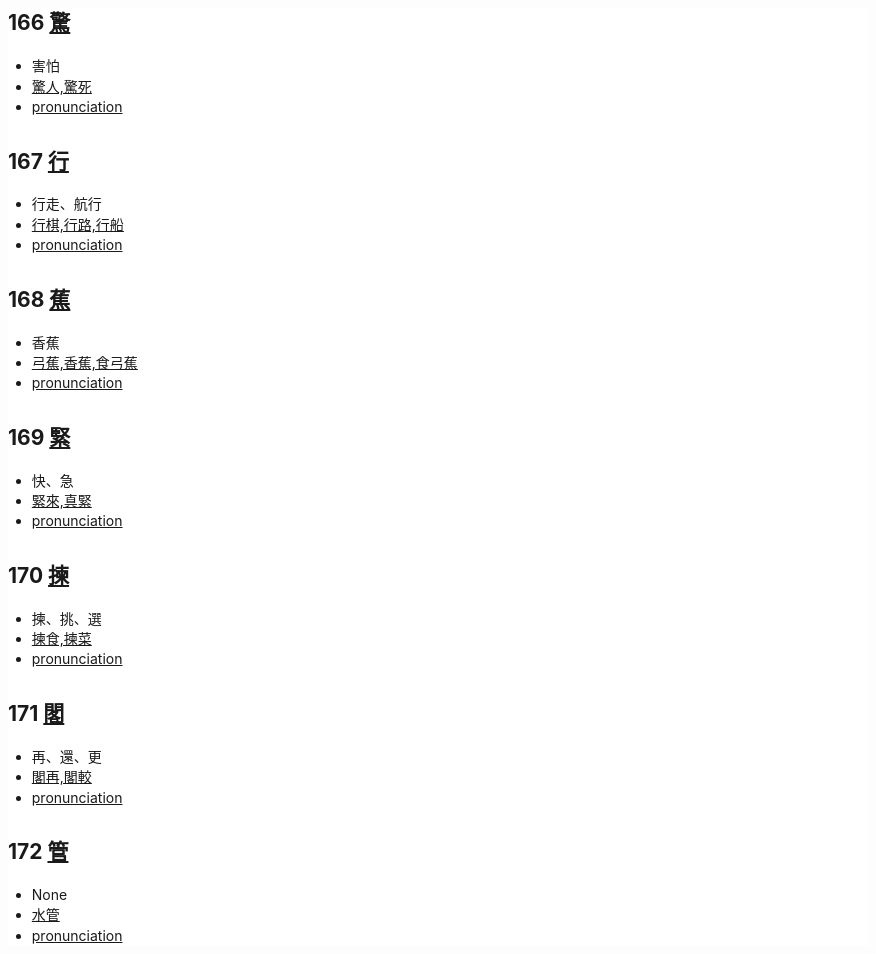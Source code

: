 ## 166 [驚](https://itaigi.tw/k/驚)
- 害怕
- [驚人,驚死](https://language.moe.gov.tw/upload/download/jts/02%E8%AA%9E%E8%A9%9E1(%E9%9F%B3%E6%AA%94)/0201_166_B.mp3)
- [pronunciation](https://language.moe.gov.tw/upload/download/jts/02%E8%AA%9E%E8%A9%9E1(%E9%9F%B3%E6%AA%94)/0201_166_A.mp3)

## 167 [行](https://itaigi.tw/k/行)
- 行走、航行
- [行棋,行路,行船](https://language.moe.gov.tw/upload/download/jts/02%E8%AA%9E%E8%A9%9E1(%E9%9F%B3%E6%AA%94)/0201_167_B.mp3)
- [pronunciation](https://language.moe.gov.tw/upload/download/jts/02%E8%AA%9E%E8%A9%9E1(%E9%9F%B3%E6%AA%94)/0201_167_A.mp3)

## 168 [蕉](https://itaigi.tw/k/蕉)
- 香蕉
- [弓蕉,香蕉,食弓蕉](https://language.moe.gov.tw/upload/download/jts/02%E8%AA%9E%E8%A9%9E1(%E9%9F%B3%E6%AA%94)/0201_168_B.mp3)
- [pronunciation](https://language.moe.gov.tw/upload/download/jts/02%E8%AA%9E%E8%A9%9E1(%E9%9F%B3%E6%AA%94)/0201_168_A.mp3)

## 169 [緊](https://itaigi.tw/k/緊)
- 快、急
- [緊來,真緊](https://language.moe.gov.tw/upload/download/jts/02%E8%AA%9E%E8%A9%9E1(%E9%9F%B3%E6%AA%94)/0201_169_B.mp3)
- [pronunciation](https://language.moe.gov.tw/upload/download/jts/02%E8%AA%9E%E8%A9%9E1(%E9%9F%B3%E6%AA%94)/0201_169_A.mp3)

## 170 [揀](https://itaigi.tw/k/揀)
- 揀、挑、選
- [揀食,揀菜](https://language.moe.gov.tw/upload/download/jts/02%E8%AA%9E%E8%A9%9E1(%E9%9F%B3%E6%AA%94)/0201_170_B.mp3)
- [pronunciation](https://language.moe.gov.tw/upload/download/jts/02%E8%AA%9E%E8%A9%9E1(%E9%9F%B3%E6%AA%94)/0201_170_A.mp3)

## 171 [閣](https://itaigi.tw/k/閣)
- 再、還、更
- [閣再,閣較](https://language.moe.gov.tw/upload/download/jts/02%E8%AA%9E%E8%A9%9E1(%E9%9F%B3%E6%AA%94)/0201_171_B.mp3)
- [pronunciation](https://language.moe.gov.tw/upload/download/jts/02%E8%AA%9E%E8%A9%9E1(%E9%9F%B3%E6%AA%94)/0201_171_A.mp3)

## 172 [管](https://itaigi.tw/k/管)
- None
- [水管](https://language.moe.gov.tw/upload/download/jts/02%E8%AA%9E%E8%A9%9E1(%E9%9F%B3%E6%AA%94)/0201_172_B.mp3)
- [pronunciation](https://language.moe.gov.tw/upload/download/jts/02%E8%AA%9E%E8%A9%9E1(%E9%9F%B3%E6%AA%94)/0201_172_A.mp3)
